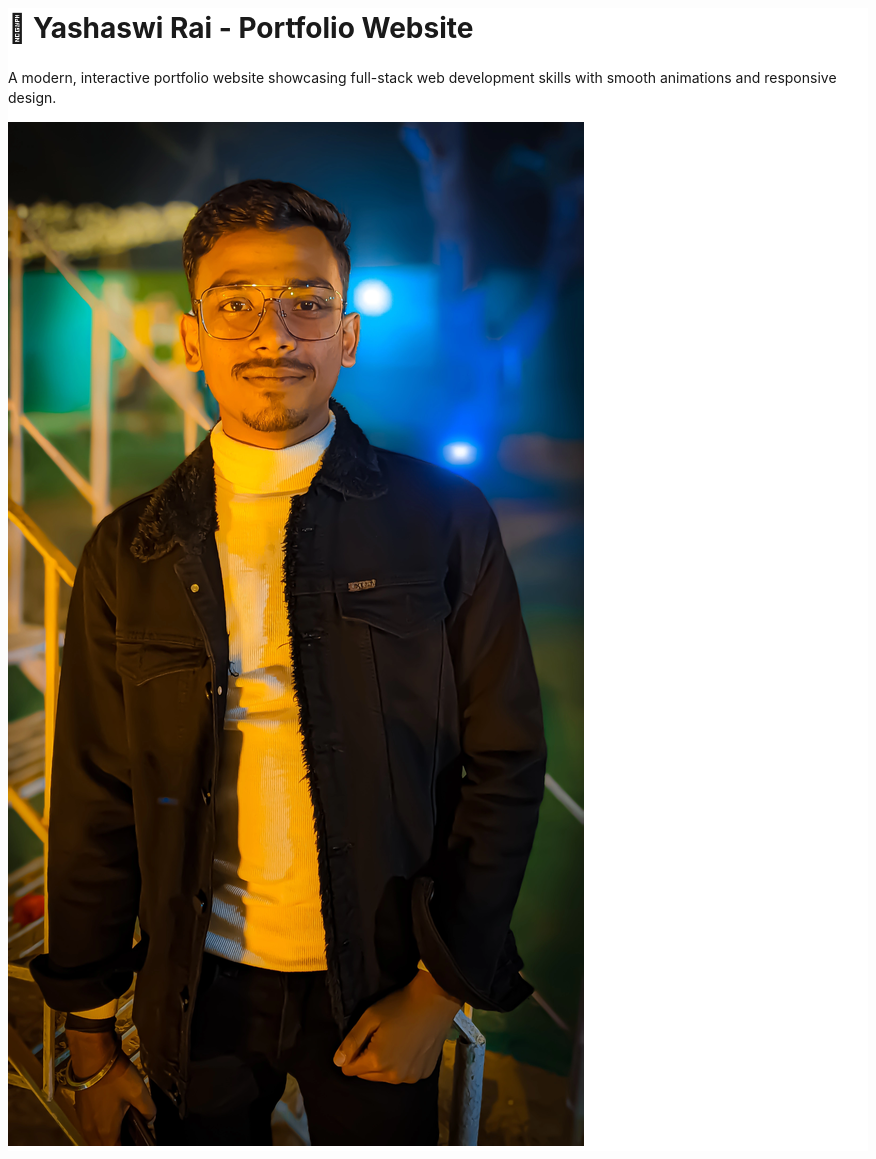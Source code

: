 # 🌟 Yashaswi Rai - Portfolio Website

A modern, interactive portfolio website showcasing full-stack web development skills with smooth animations and responsive design.

![Portfolio Preview](./mine.webp)
